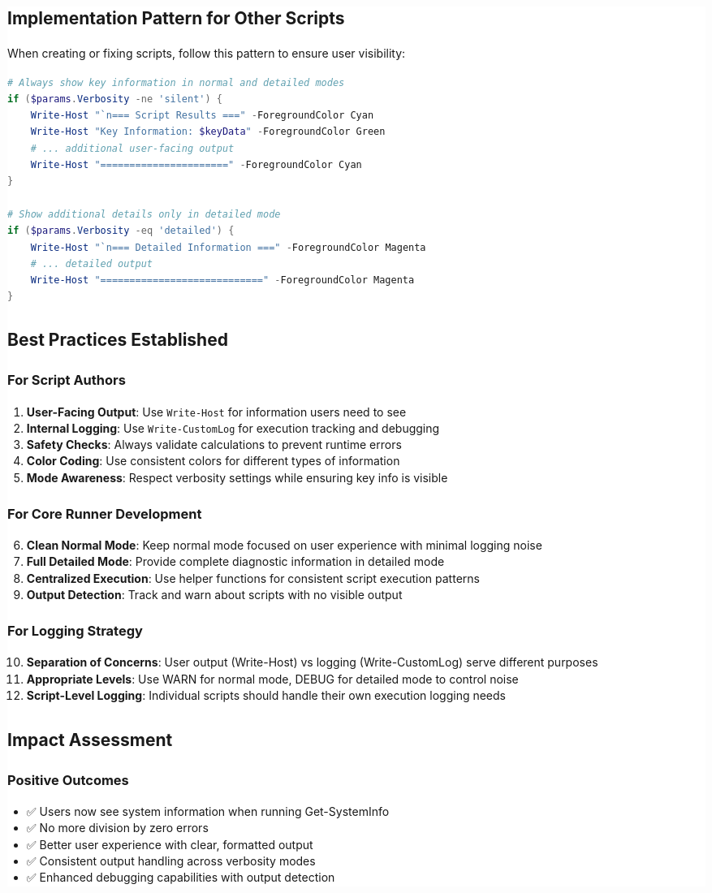 ## Implementation Pattern for Other Scripts

When creating or fixing scripts, follow this pattern to ensure user visibility:

```powershell
# Always show key information in normal and detailed modes
if ($params.Verbosity -ne 'silent') {
    Write-Host "`n=== Script Results ===" -ForegroundColor Cyan
    Write-Host "Key Information: $keyData" -ForegroundColor Green
    # ... additional user-facing output
    Write-Host "======================" -ForegroundColor Cyan
}

# Show additional details only in detailed mode
if ($params.Verbosity -eq 'detailed') {
    Write-Host "`n=== Detailed Information ===" -ForegroundColor Magenta
    # ... detailed output
    Write-Host "============================" -ForegroundColor Magenta
}
```

## Best Practices Established

### For Script Authors
1. **User-Facing Output**: Use `Write-Host` for information users need to see
2. **Internal Logging**: Use `Write-CustomLog` for execution tracking and debugging
3. **Safety Checks**: Always validate calculations to prevent runtime errors
4. **Color Coding**: Use consistent colors for different types of information
5. **Mode Awareness**: Respect verbosity settings while ensuring key info is visible

### For Core Runner Development
6. **Clean Normal Mode**: Keep normal mode focused on user experience with minimal logging noise
7. **Full Detailed Mode**: Provide complete diagnostic information in detailed mode
8. **Centralized Execution**: Use helper functions for consistent script execution patterns
9. **Output Detection**: Track and warn about scripts with no visible output

### For Logging Strategy
10. **Separation of Concerns**: User output (Write-Host) vs logging (Write-CustomLog) serve different purposes
11. **Appropriate Levels**: Use WARN for normal mode, DEBUG for detailed mode to control noise
12. **Script-Level Logging**: Individual scripts should handle their own execution logging needs

## Impact Assessment

### Positive Outcomes
- ✅ Users now see system information when running Get-SystemInfo
- ✅ No more division by zero errors
- ✅ Better user experience with clear, formatted output
- ✅ Consistent output handling across verbosity modes
- ✅ Enhanced debugging capabilities with output detection

